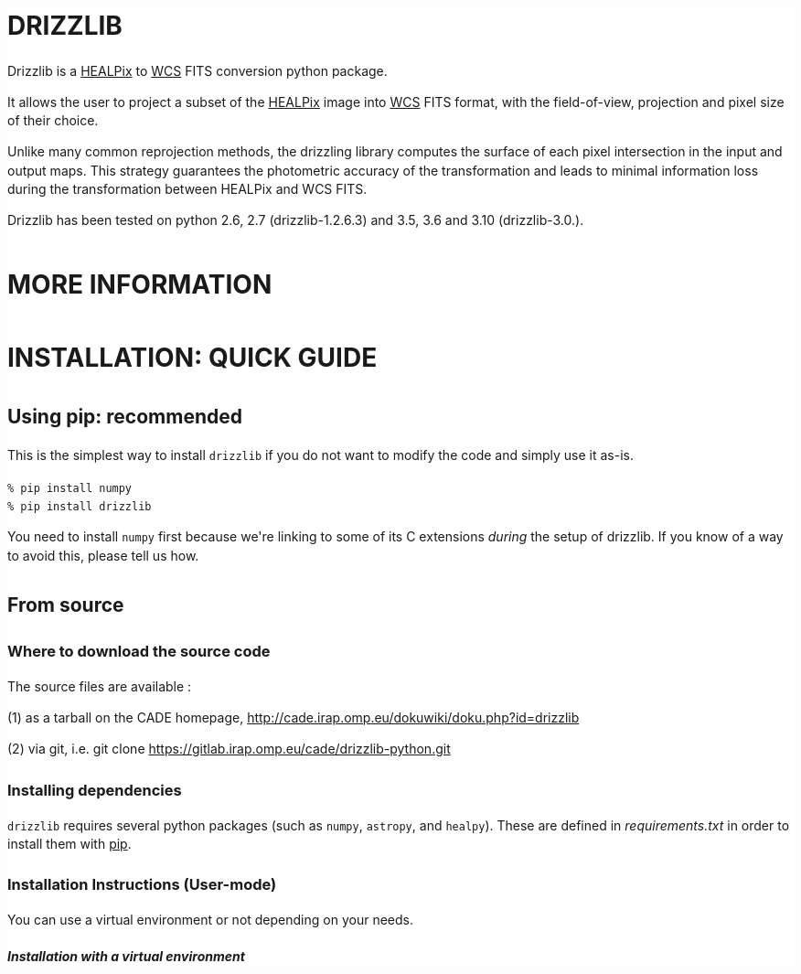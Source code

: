 DRIZZLIB
========

Drizzlib is a [HEALPix] to [WCS] FITS conversion python package.

It allows the user to project a subset of the [HEALPix] image into [WCS] FITS format, 
with the field-of-view, projection and pixel size of their choice.

Unlike many common reprojection methods, the drizzling library computes the surface of each pixel intersection
in the input and output maps. This strategy guarantees the photometric accuracy of the transformation and leads to minimal
information loss during the transformation between HEALPix and WCS FITS.

Drizzlib has been tested on python 2.6, 2.7 (drizzlib-1.2.6.3) and 3.5, 3.6 and 3.10 (drizzlib-3.0.).

MORE INFORMATION
================

[HEALPix]:   http://healpix.jpl.nasa.gov
[WCS]:       http://fits.gsfc.nasa.gov/fits_wcs.html
[drizzling]: http://en.wikipedia.org/wiki/Drizzle_(image_processing)
[pip]:       http://www.pip-installer.org

INSTALLATION: QUICK GUIDE
=========================

Using pip: recommended
----------------------

This is the simplest way to install `drizzlib` if you do not want to modify the code
and simply use it as-is.

    % pip install numpy
    % pip install drizzlib

You need to install `numpy` first because we're linking to some of its C
extensions _during_ the setup of drizzlib.
If you know of a way to avoid this, please tell us how.

From source
-----------

### Where to download the source code

The source files are available :

(1) as a tarball on the CADE homepage, http://cade.irap.omp.eu/dokuwiki/doku.php?id=drizzlib

(2) via git, i.e. git clone https://gitlab.irap.omp.eu/cade/drizzlib-python.git

### Installing dependencies

`drizzlib` requires several python packages (such as `numpy`, `astropy`, and 
`healpy`). These are defined in *requirements.txt* in order to install them with [pip].

### Installation Instructions (User-mode)

You can use a virtual environment or not depending on your needs.

##### Installation with a virtual environment
